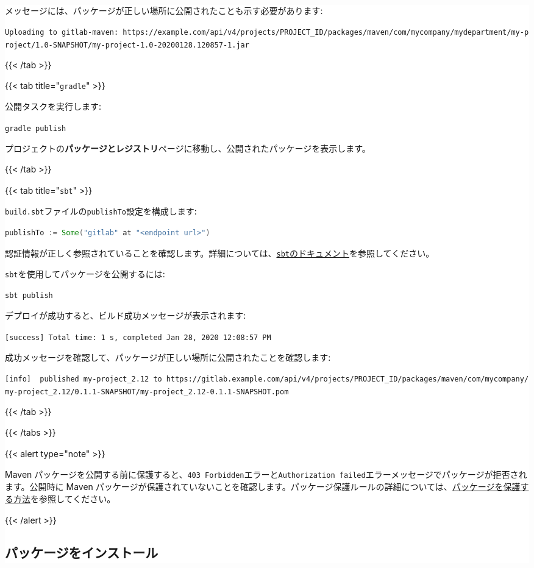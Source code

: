 メッセージには、パッケージが正しい場所に公開されたことも示す必要があります:

```shell
Uploading to gitlab-maven: https://example.com/api/v4/projects/PROJECT_ID/packages/maven/com/mycompany/mydepartment/my-project/1.0-SNAPSHOT/my-project-1.0-20200128.120857-1.jar
```

{{< /tab >}}

{{< tab title="`gradle`" >}}

公開タスクを実行します:

```shell
gradle publish
```

プロジェクトの**パッケージとレジストリ**ページに移動し、公開されたパッケージを表示します。

{{< /tab >}}

{{< tab title="`sbt`" >}}

`build.sbt`ファイルの`publishTo`設定を構成します:

```scala
publishTo := Some("gitlab" at "<endpoint url>")
```

認証情報が正しく参照されていることを確認します。詳細については、[`sbt`のドキュメント](https://www.scala-sbt.org/1.x/docs/Publishing.html#Credentials)を参照してください。

`sbt`を使用してパッケージを公開するには:

```shell
sbt publish
```

デプロイが成功すると、ビルド成功メッセージが表示されます:

```shell
[success] Total time: 1 s, completed Jan 28, 2020 12:08:57 PM
```

成功メッセージを確認して、パッケージが正しい場所に公開されたことを確認します:

```shell
[info]  published my-project_2.12 to https://gitlab.example.com/api/v4/projects/PROJECT_ID/packages/maven/com/mycompany/my-project_2.12/0.1.1-SNAPSHOT/my-project_2.12-0.1.1-SNAPSHOT.pom
```

{{< /tab >}}

{{< /tabs >}}

{{< alert type="note" >}}

Maven パッケージを公開する前に保護すると、`403 Forbidden`エラーと`Authorization failed`エラーメッセージでパッケージが拒否されます。公開時に Maven パッケージが保護されていないことを確認します。パッケージ保護ルールの詳細については、[パッケージを保護する方法](../../../user/packages/package_registry/package_protection_rules.md#protect-a-package)を参照してください。

{{< /alert >}}

## パッケージをインストール
